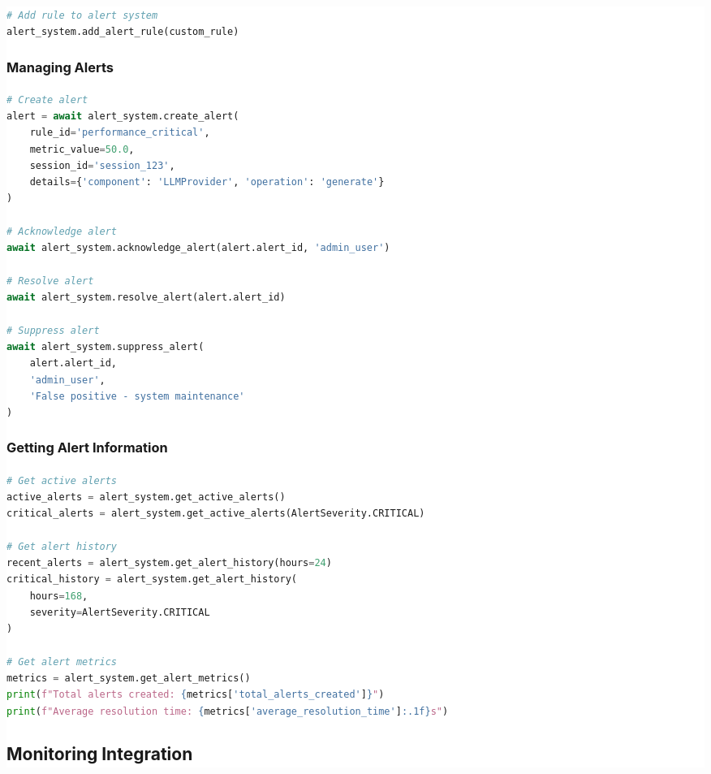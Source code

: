 ```python
# Add rule to alert system
alert_system.add_alert_rule(custom_rule)
```

### Managing Alerts

```python
# Create alert
alert = await alert_system.create_alert(
    rule_id='performance_critical',
    metric_value=50.0,
    session_id='session_123',
    details={'component': 'LLMProvider', 'operation': 'generate'}
)

# Acknowledge alert
await alert_system.acknowledge_alert(alert.alert_id, 'admin_user')

# Resolve alert
await alert_system.resolve_alert(alert.alert_id)

# Suppress alert
await alert_system.suppress_alert(
    alert.alert_id, 
    'admin_user', 
    'False positive - system maintenance'
)
```

### Getting Alert Information

```python
# Get active alerts
active_alerts = alert_system.get_active_alerts()
critical_alerts = alert_system.get_active_alerts(AlertSeverity.CRITICAL)

# Get alert history
recent_alerts = alert_system.get_alert_history(hours=24)
critical_history = alert_system.get_alert_history(
    hours=168, 
    severity=AlertSeverity.CRITICAL
)

# Get alert metrics
metrics = alert_system.get_alert_metrics()
print(f"Total alerts created: {metrics['total_alerts_created']}")
print(f"Average resolution time: {metrics['average_resolution_time']:.1f}s")
```

## Monitoring Integration
